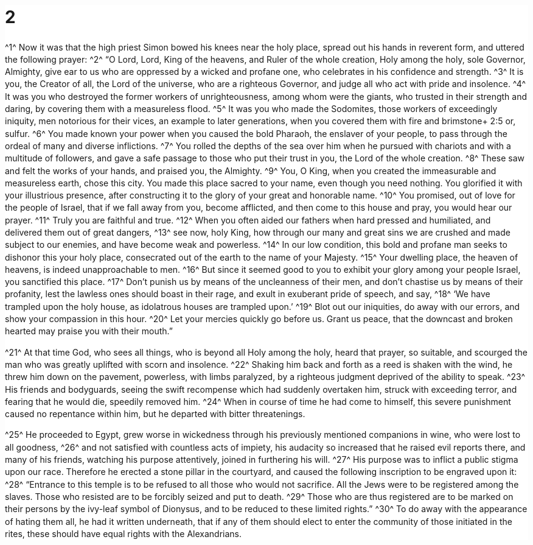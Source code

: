 # 2 
^1^ Now it was that the high priest Simon bowed his knees near the holy place, spread out his hands in reverent form, and uttered the following prayer: ^2^ “O Lord, Lord, King of the heavens, and Ruler of the whole creation, Holy among the holy, sole Governor, Almighty, give ear to us who are oppressed by a wicked and profane one, who celebrates in his confidence and strength. ^3^ It is you, the Creator of all, the Lord of the universe, who are a righteous Governor, and judge all who act with pride and insolence. ^4^ It was you who destroyed the former workers of unrighteousness, among whom were the giants, who trusted in their strength and daring, by covering them with a measureless flood. ^5^ It was you who made the Sodomites, those workers of exceedingly iniquity, men notorious for their vices, an example to later generations, when you covered them with fire and brimstone+ 2:5 or, sulfur. ^6^ You made known your power when you caused the bold Pharaoh, the enslaver of your people, to pass through the ordeal of many and diverse inflictions. ^7^ You rolled the depths of the sea over him when he pursued with chariots and with a multitude of followers, and gave a safe passage to those who put their trust in you, the Lord of the whole creation. ^8^ These saw and felt the works of your hands, and praised you, the Almighty. ^9^ You, O King, when you created the immeasurable and measureless earth, chose this city. You made this place sacred to your name, even though you need nothing. You glorified it with your illustrious presence, after constructing it to the glory of your great and honorable name. ^10^ You promised, out of love for the people of Israel, that if we fall away from you, become afflicted, and then come to this house and pray, you would hear our prayer. ^11^ Truly you are faithful and true. ^12^ When you often aided our fathers when hard pressed and humiliated, and delivered them out of great dangers, ^13^ see now, holy King, how through our many and great sins we are crushed and made subject to our enemies, and have become weak and powerless. ^14^ In our low condition, this bold and profane man seeks to dishonor this your holy place, consecrated out of the earth to the name of your Majesty. ^15^ Your dwelling place, the heaven of heavens, is indeed unapproachable to men. ^16^ But since it seemed good to you to exhibit your glory among your people Israel, you sanctified this place. ^17^ Don’t punish us by means of the uncleanness of their men, and don’t chastise us by means of their profanity, lest the lawless ones should boast in their rage, and exult in exuberant pride of speech, and say, ^18^ ‘We have trampled upon the holy house, as idolatrous houses are trampled upon.’ ^19^ Blot out our iniquities, do away with our errors, and show your compassion in this hour. ^20^ Let your mercies quickly go before us. Grant us peace, that the downcast and broken hearted may praise you with their mouth.” 

^21^ At that time God, who sees all things, who is beyond all Holy among the holy, heard that prayer, so suitable, and scourged the man who was greatly uplifted with scorn and insolence. ^22^ Shaking him back and forth as a reed is shaken with the wind, he threw him down on the pavement, powerless, with limbs paralyzed, by a righteous judgment deprived of the ability to speak. ^23^ His friends and bodyguards, seeing the swift recompense which had suddenly overtaken him, struck with exceeding terror, and fearing that he would die, speedily removed him. ^24^ When in course of time he had come to himself, this severe punishment caused no repentance within him, but he departed with bitter threatenings. 

^25^ He proceeded to Egypt, grew worse in wickedness through his previously mentioned companions in wine, who were lost to all goodness, ^26^ and not satisfied with countless acts of impiety, his audacity so increased that he raised evil reports there, and many of his friends, watching his purpose attentively, joined in furthering his will. ^27^ His purpose was to inflict a public stigma upon our race. Therefore he erected a stone pillar in the courtyard, and caused the following inscription to be engraved upon it: ^28^ “Entrance to this temple is to be refused to all those who would not sacrifice. All the Jews were to be registered among the slaves. Those who resisted are to be forcibly seized and put to death. ^29^ Those who are thus registered are to be marked on their persons by the ivy-leaf symbol of Dionysus, and to be reduced to these limited rights.” ^30^ To do away with the appearance of hating them all, he had it written underneath, that if any of them should elect to enter the community of those initiated in the rites, these should have equal rights with the Alexandrians. 

